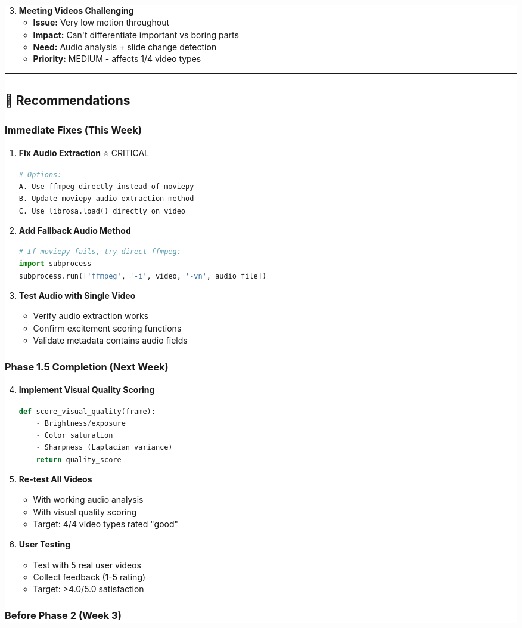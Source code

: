3. **Meeting Videos Challenging**
   - **Issue:** Very low motion throughout
   - **Impact:** Can't differentiate important vs boring parts
   - **Need:** Audio analysis + slide change detection
   - **Priority:** MEDIUM - affects 1/4 video types

---

## 🎯 Recommendations

### Immediate Fixes (This Week)

1. **Fix Audio Extraction** ⭐ CRITICAL
   ```python
   # Options:
   A. Use ffmpeg directly instead of moviepy
   B. Update moviepy audio extraction method
   C. Use librosa.load() directly on video
   ```

2. **Add Fallback Audio Method**
   ```python
   # If moviepy fails, try direct ffmpeg:
   import subprocess
   subprocess.run(['ffmpeg', '-i', video, '-vn', audio_file])
   ```

3. **Test Audio with Single Video**
   - Verify audio extraction works
   - Confirm excitement scoring functions
   - Validate metadata contains audio fields

### Phase 1.5 Completion (Next Week)

4. **Implement Visual Quality Scoring**
   ```python
   def score_visual_quality(frame):
       - Brightness/exposure
       - Color saturation
       - Sharpness (Laplacian variance)
       return quality_score
   ```

5. **Re-test All Videos**
   - With working audio analysis
   - With visual quality scoring
   - Target: 4/4 video types rated "good"

6. **User Testing**
   - Test with 5 real user videos
   - Collect feedback (1-5 rating)
   - Target: >4.0/5.0 satisfaction

### Before Phase 2 (Week 3)
